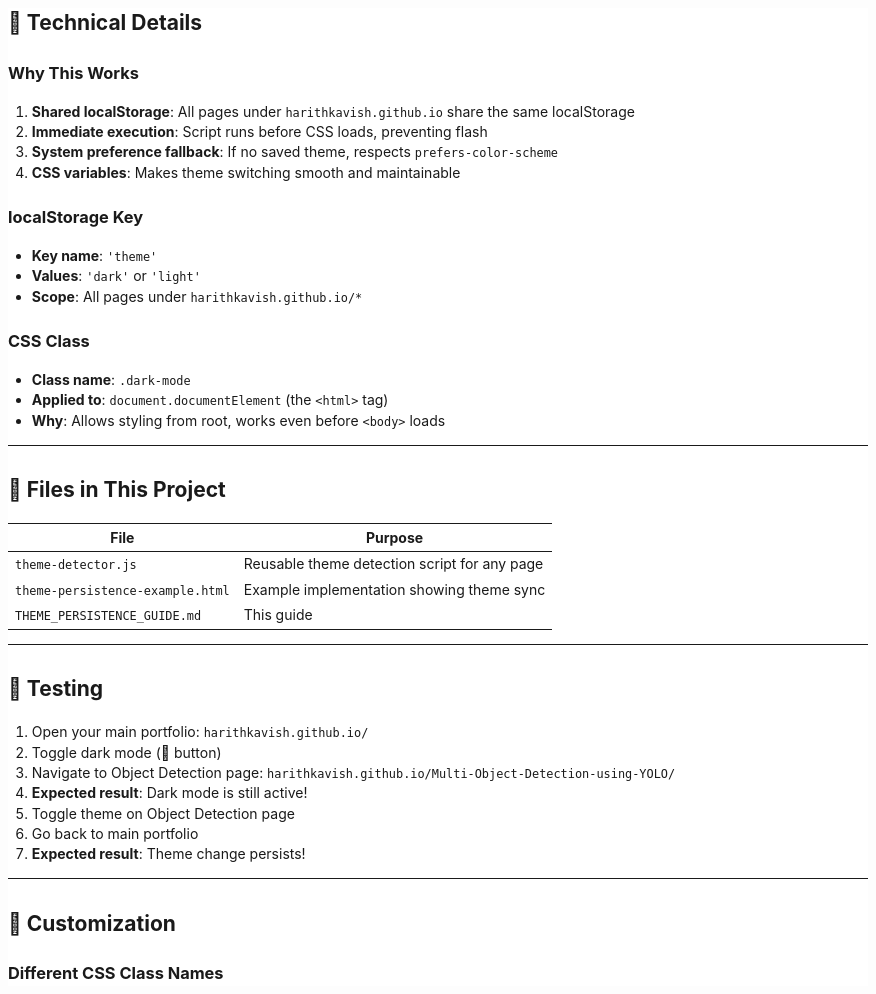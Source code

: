 
## 🔧 Technical Details

### Why This Works

1. **Shared localStorage**: All pages under `harithkavish.github.io` share the same localStorage
2. **Immediate execution**: Script runs before CSS loads, preventing flash
3. **System preference fallback**: If no saved theme, respects `prefers-color-scheme`
4. **CSS variables**: Makes theme switching smooth and maintainable

### localStorage Key

- **Key name**: `'theme'`
- **Values**: `'dark'` or `'light'`
- **Scope**: All pages under `harithkavish.github.io/*`

### CSS Class

- **Class name**: `.dark-mode`
- **Applied to**: `document.documentElement` (the `<html>` tag)
- **Why**: Allows styling from root, works even before `<body>` loads

---

## 📁 Files in This Project

| File | Purpose |
|------|---------|
| `theme-detector.js` | Reusable theme detection script for any page |
| `theme-persistence-example.html` | Example implementation showing theme sync |
| `THEME_PERSISTENCE_GUIDE.md` | This guide |

---

## 🧪 Testing

1. Open your main portfolio: `harithkavish.github.io/`
2. Toggle dark mode (🌙 button)
3. Navigate to Object Detection page: `harithkavish.github.io/Multi-Object-Detection-using-YOLO/`
4. **Expected result**: Dark mode is still active!
5. Toggle theme on Object Detection page
6. Go back to main portfolio
7. **Expected result**: Theme change persists!

---

## 🎨 Customization

### Different CSS Class Names
